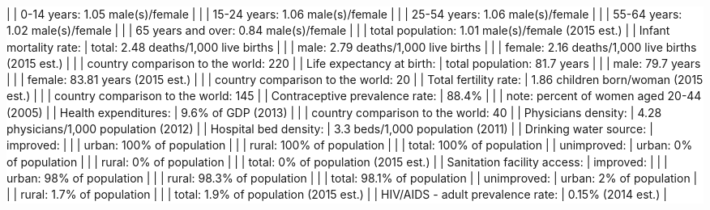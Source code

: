 | | 0-14 years: 1.05 male(s)/female |
| | 15-24 years: 1.06 male(s)/female |
| | 25-54 years: 1.06 male(s)/female |
| | 55-64 years: 1.02 male(s)/female |
| | 65 years and over: 0.84 male(s)/female |
| | total population: 1.01 male(s)/female (2015 est.) |
| Infant mortality rate: | total: 2.48 deaths/1,000 live births |
| | male: 2.79 deaths/1,000 live births |
| | female: 2.16 deaths/1,000 live births (2015 est.) |
| | country comparison to the world:  220 |
| Life expectancy at birth: | total population: 81.7 years |
| | male: 79.7 years |
| | female: 83.81 years (2015 est.) |
| | country comparison to the world:  20 |
| Total fertility rate: | 1.86 children born/woman (2015 est.) |
| | country comparison to the world:  145 |
| Contraceptive prevalence rate: | 88.4% |
| | note: percent of women aged 20-44 (2005) |
| Health expenditures: | 9.6% of GDP (2013) |
| | country comparison to the world:  40 |
| Physicians density: | 4.28 physicians/1,000 population (2012) |
| Hospital bed density: | 3.3 beds/1,000 population (2011) |
| Drinking water source: | improved: |
| | urban: 100% of population |
| | rural: 100% of population |
| | total: 100% of population |
| unimproved: | urban: 0% of population |
| | rural: 0% of population |
| | total: 0% of population (2015 est.) |
| Sanitation facility access: | improved: |
| | urban: 98% of population |
| | rural: 98.3% of population |
| | total: 98.1% of population |
| unimproved: | urban: 2% of population |
| | rural: 1.7% of population |
| | total: 1.9% of population (2015 est.) |
| HIV/AIDS - adult prevalence rate: | 0.15% (2014 est.) |